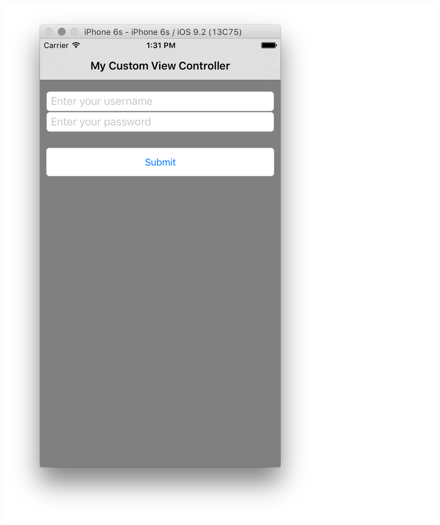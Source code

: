 [![](ios-code-only-images/image6.png "An example run of the view")](ios-code-only-images/image6.png#lightbox)
 